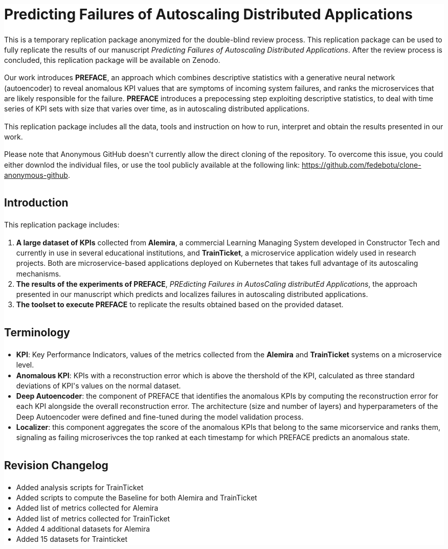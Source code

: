 # Predicting Failures of Autoscaling Distributed Applications

This is a temporary replication package anonymized for the double-blind review process. This replication package can be used to fully replicate the results of our manuscript _Predicting Failures of Autoscaling Distributed Applications_. After the review process is concluded, this replication package will be available on Zenodo.

Our work introduces **PREFACE**, an approach which combines descriptive statistics with a generative neural network (autoencoder) to reveal anomalous KPI values that are symptoms of incoming system failures, and ranks the microservices that are likely responsible for the failure. **PREFACE** introduces a prepocessing step exploiting descriptive statistics, to deal with time series of KPI sets with size that varies over time, as in autoscaling distributed applications.

This replication package includes all the data, tools and instruction on how to run, interpret and obtain the results presented in our work.

Please note that Anonymous GitHub doesn't currently allow the direct cloning of the repository. To overcome this issue, you could either downlod the individual files, or use the tool publicly available at the following link: https://github.com/fedebotu/clone-anonymous-github.

## Introduction


This replication package includes:

1. **A large dataset of KPIs** collected from **Alemira**, a commercial Learning Managing System developed in Constructor Tech and currently in use in several educational institutions, and **TrainTicket**, a microservice application widely used in research projects. Both are microservice-based applications deployed on Kubernetes that takes full advantage of its autoscaling mechanisms.
2. **The results of the experiments of PREFACE**, _PREdicting Failures in AutosCaling distributEd Applications_, the approach presented in our manuscript which predicts and localizes failures in autoscaling distributed applications.
3. **The toolset to execute PREFACE** to replicate the results obtained based on the provided dataset.

## Terminology

* **KPI**: Key Performance Indicators, values of the metrics collected from the **Alemira** and **TrainTicket** systems on a microservice level.
* **Anomalous KPI**: KPIs with a reconstruction error which is above the thershold of the KPI, calculated as three standard deviations of KPI's values on the normal dataset.
* **Deep Autoencoder**: the component of PREFACE that identifies the anomalous KPIs by computing the reconstruction error for each KPI alongside the overall reconstruction error. The architecture (size and number of layers) and hyperparameters of the Deep Autoencoder were defined and fine-tuned during the model validation process.
* **Localizer**: this component aggregates the score of the anomalous KPIs that belong to the same micorservice and ranks them, signaling as failing microserivces the top ranked at each timestamp for which PREFACE predicts an anomalous state.

## Revision Changelog
* Added analysis scripts for TrainTicket
* Added scripts to compute the Baseline for both Alemira and TrainTicket
* Added list of metrics collected for Alemira
* Added list of metrics collected for TrainTicket
* Added 4 additional datasets for Alemira
* Added 15 datasets for Trainticket
